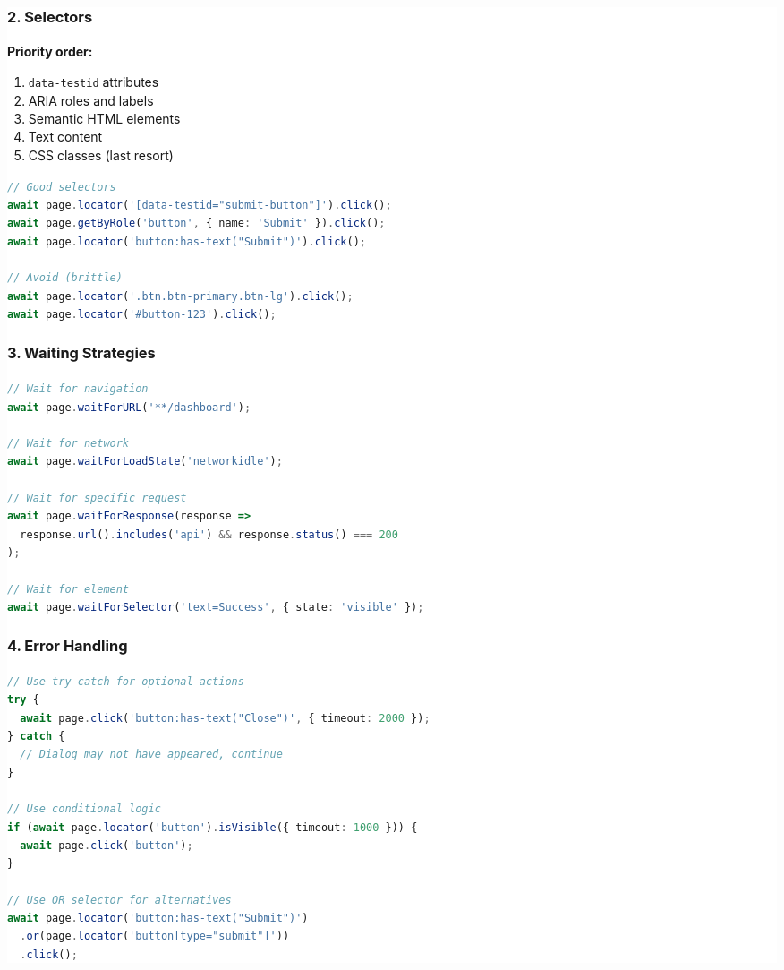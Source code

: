 ### 2. Selectors

**Priority order:**
1. `data-testid` attributes
2. ARIA roles and labels
3. Semantic HTML elements
4. Text content
5. CSS classes (last resort)

```typescript
// Good selectors
await page.locator('[data-testid="submit-button"]').click();
await page.getByRole('button', { name: 'Submit' }).click();
await page.locator('button:has-text("Submit")').click();

// Avoid (brittle)
await page.locator('.btn.btn-primary.btn-lg').click();
await page.locator('#button-123').click();
```

### 3. Waiting Strategies

```typescript
// Wait for navigation
await page.waitForURL('**/dashboard');

// Wait for network
await page.waitForLoadState('networkidle');

// Wait for specific request
await page.waitForResponse(response => 
  response.url().includes('api') && response.status() === 200
);

// Wait for element
await page.waitForSelector('text=Success', { state: 'visible' });
```

### 4. Error Handling

```typescript
// Use try-catch for optional actions
try {
  await page.click('button:has-text("Close")', { timeout: 2000 });
} catch {
  // Dialog may not have appeared, continue
}

// Use conditional logic
if (await page.locator('button').isVisible({ timeout: 1000 })) {
  await page.click('button');
}

// Use OR selector for alternatives
await page.locator('button:has-text("Submit")')
  .or(page.locator('button[type="submit"]'))
  .click();
```
